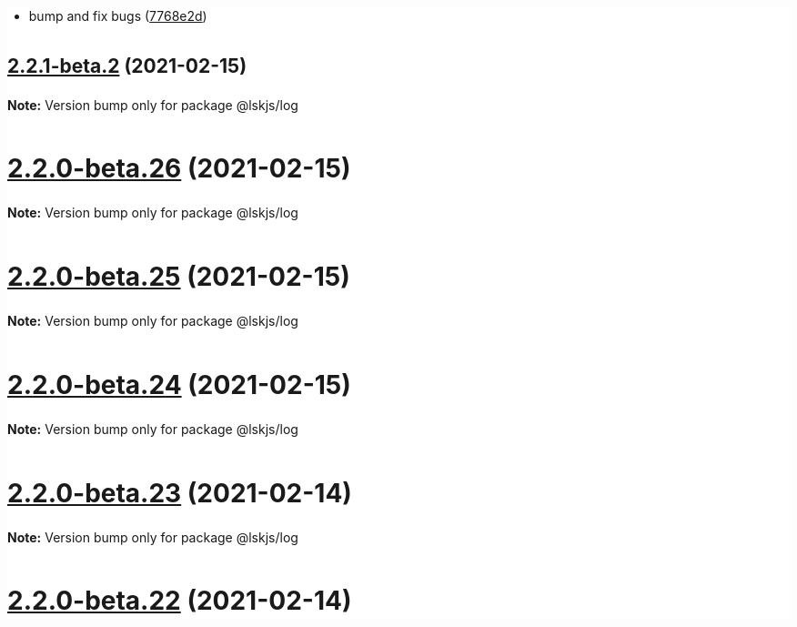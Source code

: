 * bump and fix bugs ([7768e2d](https://github.com/lskjs/lskjs/tree/master/packages/log/commit/7768e2db33544b9fe998cd1b55aa2c6e9679206d))





## [2.2.1-beta.2](https://github.com/lskjs/lskjs/tree/master/packages/log/compare/v2.2.0-beta.26...v2.2.1-beta.2) (2021-02-15)

**Note:** Version bump only for package @lskjs/log





# [2.2.0-beta.26](https://github.com/lskjs/lskjs/tree/master/packages/log/compare/v2.2.0-beta.25...v2.2.0-beta.26) (2021-02-15)

**Note:** Version bump only for package @lskjs/log





# [2.2.0-beta.25](https://github.com/lskjs/lskjs/tree/master/packages/log/compare/v2.2.0-beta.24...v2.2.0-beta.25) (2021-02-15)

**Note:** Version bump only for package @lskjs/log





# [2.2.0-beta.24](https://github.com/lskjs/lskjs/tree/master/packages/log/compare/v2.2.0-beta.23...v2.2.0-beta.24) (2021-02-15)

**Note:** Version bump only for package @lskjs/log





# [2.2.0-beta.23](https://github.com/lskjs/lskjs/tree/master/packages/log/compare/v2.2.0-beta.22...v2.2.0-beta.23) (2021-02-14)

**Note:** Version bump only for package @lskjs/log





# [2.2.0-beta.22](https://github.com/lskjs/lskjs/tree/master/packages/log/compare/v2.2.0-beta.21...v2.2.0-beta.22) (2021-02-14)
